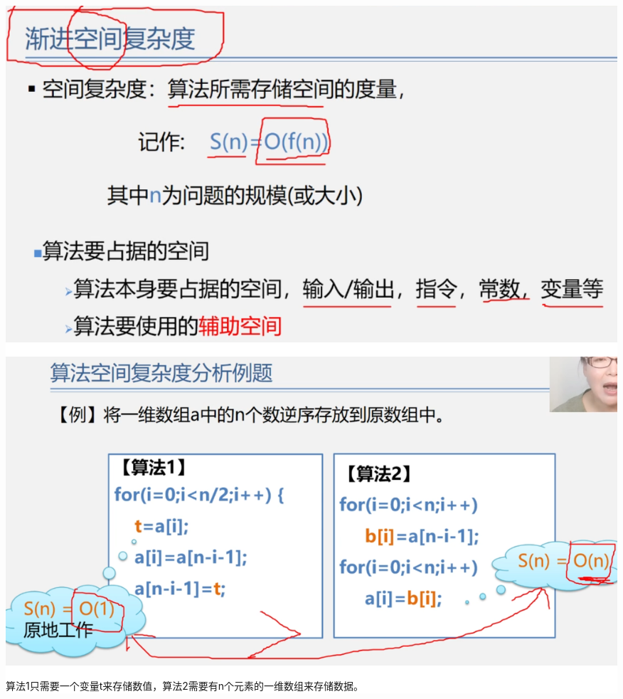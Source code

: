![image-20250218164744842](image/image-20250218164744842.png)

![image-20250218164816947](image/image-20250218164816947.png)

算法1只需要一个变量t来存储数值，算法2需要有n个元素的一维数组来存储数据。
